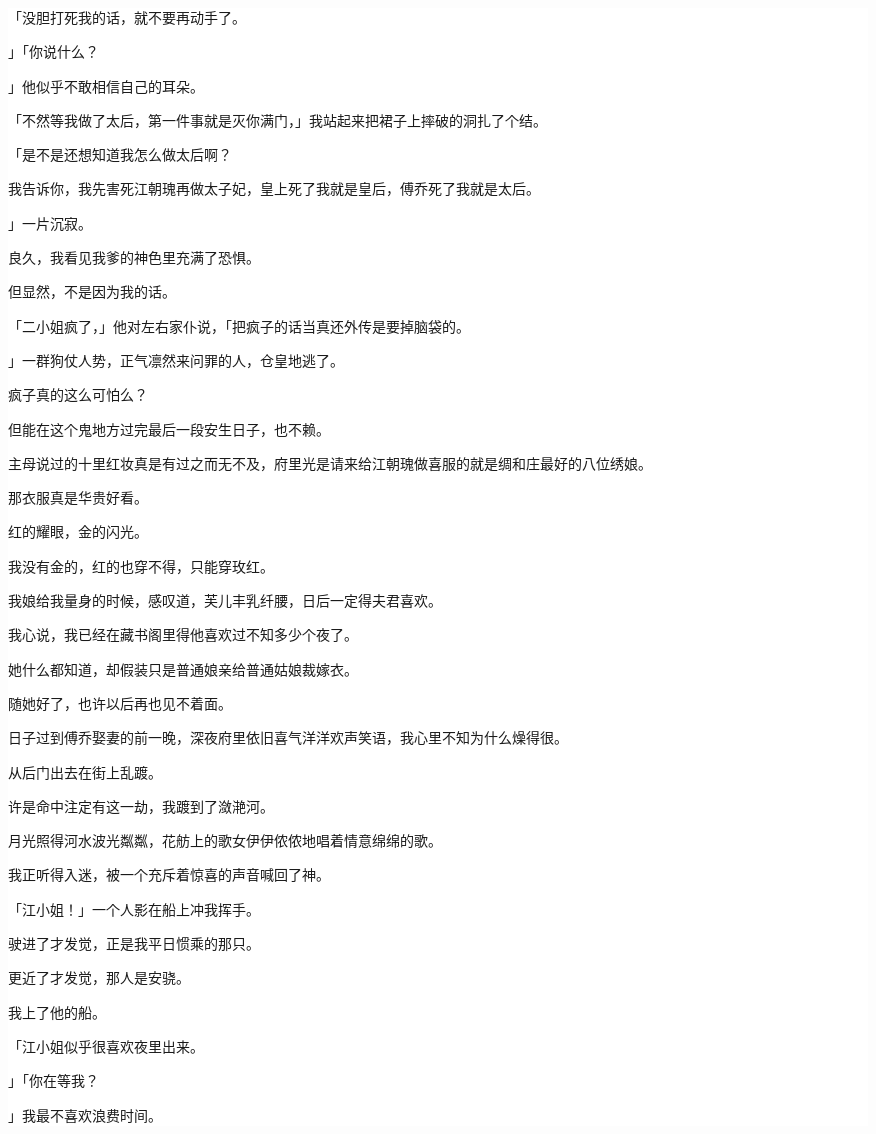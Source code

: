 「没胆打死我的话，就不要再动手了。

」「你说什么？

」他似乎不敢相信自己的耳朵。

「不然等我做了太后，第一件事就是灭你满门，」我站起来把裙子上摔破的洞扎了个结。

「是不是还想知道我怎么做太后啊？

我告诉你，我先害死江朝瑰再做太子妃，皇上死了我就是皇后，傅乔死了我就是太后。

」一片沉寂。

良久，我看见我爹的神色里充满了恐惧。

但显然，不是因为我的话。

「二小姐疯了，」他对左右家仆说，「把疯子的话当真还外传是要掉脑袋的。

」一群狗仗人势，正气凛然来问罪的人，仓皇地逃了。

疯子真的这么可怕么？

但能在这个鬼地方过完最后一段安生日子，也不赖。

主母说过的十里红妆真是有过之而无不及，府里光是请来给江朝瑰做喜服的就是绸和庄最好的八位绣娘。

那衣服真是华贵好看。

红的耀眼，金的闪光。

我没有金的，红的也穿不得，只能穿玫红。

我娘给我量身的时候，感叹道，芙儿丰乳纤腰，日后一定得夫君喜欢。

我心说，我已经在藏书阁里得他喜欢过不知多少个夜了。

她什么都知道，却假装只是普通娘亲给普通姑娘裁嫁衣。

随她好了，也许以后再也见不着面。

日子过到傅乔娶妻的前一晚，深夜府里依旧喜气洋洋欢声笑语，我心里不知为什么燥得很。

从后门出去在街上乱踱。

许是命中注定有这一劫，我踱到了潋滟河。

月光照得河水波光粼粼，花舫上的歌女伊伊侬侬地唱着情意绵绵的歌。

我正听得入迷，被一个充斥着惊喜的声音喊回了神。

「江小姐！」一个人影在船上冲我挥手。

驶进了才发觉，正是我平日惯乘的那只。

更近了才发觉，那人是安骁。

我上了他的船。

「江小姐似乎很喜欢夜里出来。

」「你在等我？

」我最不喜欢浪费时间。
